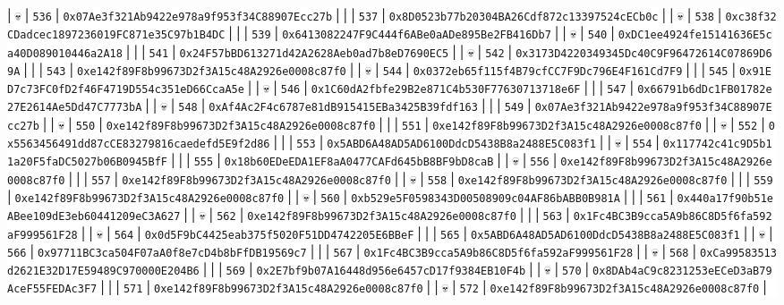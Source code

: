 | 💀 | `536` | `0x07Ae3f321Ab9422e978a9f953f34C88907Ecc27b` |
|  | `537` | `0x8D0523b77b20304BA26Cdf872c13397524cECb0c` |
| 💀 | `538` | `0xc38f32CDadcec1897236019FC871e35C97b1B4DC` |
|  | `539` | `0x6413082247F9C444f6ABe0aADe895Be2FB416Db7` |
| 💀 | `540` | `0xDC1ee4924fe15141636E5ca40D089010446a2A18` |
|  | `541` | `0x24F57bBD613271d42A2628Aeb0ad7b8eD7690EC5` |
| 💀 | `542` | `0x3173D4220349345Dc40C9F96472614C07869D69A` |
|  | `543` | `0xe142f89F8b99673D2f3A15c48A2926e0008c87f0` |
| 💀 | `544` | `0x0372eb65f115f4B79cfCC7F9Dc796E4F161Cd7F9` |
|  | `545` | `0x91ED7c73FC0fD2f46F4719D554c351eD66CcaA5e` |
| 💀 | `546` | `0x1C60dA2fbfe29B2e871C4b530F77630713718e6F` |
|  | `547` | `0x66791b6dDc1FB01782e27E2614Ae5Dd47C7773bA` |
| 💀 | `548` | `0xAf4Ac2F4c6787e81dB915415EBa3425B39fdf163` |
|  | `549` | `0x07Ae3f321Ab9422e978a9f953f34C88907Ecc27b` |
| 💀 | `550` | `0xe142f89F8b99673D2f3A15c48A2926e0008c87f0` |
|  | `551` | `0xe142f89F8b99673D2f3A15c48A2926e0008c87f0` |
| 💀 | `552` | `0x5563456491dd87cCE83279816caedefd5E9f2d86` |
|  | `553` | `0x5ABD6A48AD5AD6100DdcD5438B8a2488E5C083f1` |
| 💀 | `554` | `0x117742c41c9D5b11a20F5faDC5027b06B0945BfF` |
|  | `555` | `0x18b60EDeEDA1EF8aA0477CAFd645bB8BF9bD8caB` |
| 💀 | `556` | `0xe142f89F8b99673D2f3A15c48A2926e0008c87f0` |
|  | `557` | `0xe142f89F8b99673D2f3A15c48A2926e0008c87f0` |
| 💀 | `558` | `0xe142f89F8b99673D2f3A15c48A2926e0008c87f0` |
|  | `559` | `0xe142f89F8b99673D2f3A15c48A2926e0008c87f0` |
| 💀 | `560` | `0xb529e5F0598343D00508909c04AF86bABB0B981A` |
|  | `561` | `0x440a17f90b51eABee109dE3eb60441209eC3A627` |
| 💀 | `562` | `0xe142f89F8b99673D2f3A15c48A2926e0008c87f0` |
|  | `563` | `0x1Fc4BC3B9cca5A9b86C8D5f6fa592aF999561F28` |
| 💀 | `564` | `0x0d5F9bC4425eab375f5020F51DD4742205E6BBeF` |
|  | `565` | `0x5ABD6A48AD5AD6100DdcD5438B8a2488E5C083f1` |
| 💀 | `566` | `0x97711BC3ca504F07aA0f8e7cD4b8bFfDB19569c7` |
|  | `567` | `0x1Fc4BC3B9cca5A9b86C8D5f6fa592aF999561F28` |
| 💀 | `568` | `0xCa99583513d2621E32D17E59489C970000E204B6` |
|  | `569` | `0x2E7bf9b07A16448d956e6457cD17f9384EB10F4b` |
| 💀 | `570` | `0x8DAb4aC9c8231253eECeD3aB79AceF55FEDAc3F7` |
|  | `571` | `0xe142f89F8b99673D2f3A15c48A2926e0008c87f0` |
| 💀 | `572` | `0xe142f89F8b99673D2f3A15c48A2926e0008c87f0` |
